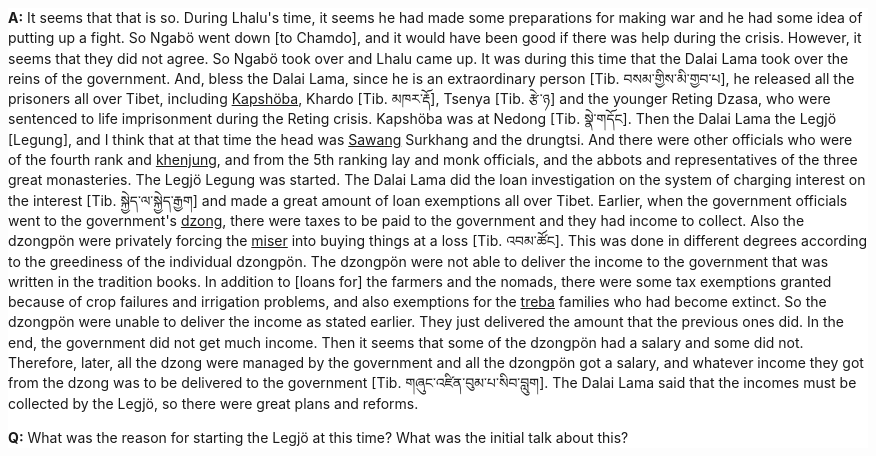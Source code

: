 **A:**  It seems that that is so. During Lhalu's time, it seems he had made some preparations for making war and he had some idea of putting up a fight. So Ngabö went down [to Chamdo], and it would have been good if there was help during the crisis. However, it seems that they did not agree. So Ngabö took over and Lhalu came up. It was during this time that the Dalai Lama took over the reins of the government. And, bless the Dalai Lama, since he is an extraordinary person [Tib. བསམ་གྱིས་མི་གྱབ་པ], he released all the prisoners all over Tibet, including <a href="#" data-tooltip="[tib. ཀ་ཤོད་པ]** A famous Tibetan aristocrat who was involved in many important political intrigues.">Kapshöba</a>, Khardo [Tib. མཁར་རྡོ], Tsenya [Tib. རྩེ་ཉ] and the younger Reting Dzasa, who were sentenced to life imprisonment during the Reting crisis. Kapshöba was at Nedong [Tib. སྣེ་གདོང]. Then the Dalai Lama the Legjö [Legung], and I think that at that time the head was <a href="#" data-tooltip="[tib. ས་དབང]** One of the heads of the Kashag [bka&#x27; shag] or Council of Ministers. Sawang was also a term of address for a Kalön/Shape.">Sawang</a> Surkhang and the drungtsi. And there were other officials who were of the fourth rank and <a href="#" data-tooltip="[tib. མཁན་ཆུང]** A rank/title for monk officials that was equal to 4th rank (tib. རིམ་བཞི) officials in the lay aristocratic side of the traditional government bureaucracy.">khenjung</a>, and from the 5th ranking lay and monk officials, and the abbots and representatives of the three great monasteries. The Legjö Legung was started. The Dalai Lama did the loan investigation on the system of charging interest on the interest [Tib. སྐྱེད་ལ་སྐྱེད་རྒྱག] and made a great amount of loan exemptions all over Tibet. Earlier, when the government officials went to the government's <a href="#" data-tooltip="[tib. རྫོང]** A district in the traditional Tibetan governmental structure. This large administrative unit was headed by one or two district heads (tib. dzongpön [རྫོང་དཔོན]) appointed by the Tibetan government. Typically there was one lay official and one monk official who were jointly sent from Lhasa for three year terms. They were responsible for collecting taxes and adjudicating disputes in their district. These dzong were equivalent to counties (ch. 县) in the current Chinese system of administration.">dzong</a>, there were taxes to be paid to the government and they had income to collect. Also the dzongpön were privately forcing the <a href="#" data-tooltip="[tib. མི་སེར]** A term that can mean serf/bound subject as well as citizen, depending on context. For example, the miser of a lord would connote the bound subjects of that lord, whereas the miser of Tibet would connote citizens of Tibet.">miser</a> into buying things at a loss [Tib. འབམ་ཚོང]. This was done in different degrees according to the greediness of the individual dzongpön. The dzongpön were not able to deliver the income to the government that was written in the tradition books. In addition to [loans for] the farmers and the nomads, there were some tax exemptions granted because of crop failures and irrigation problems, and also exemptions for the <a href="#" data-tooltip="[tib. ཁྲལ་པ]** The class of bound peasant/miser/serf households who held farmland and had to fulfill large corvée tax obligations to their manorial estates/lords. They are often called taxpayer households in English. While some of these were well off by local standards, many were poor due to a variety of factors such as heavy debts and a dearth of able-bodied workers in their households.">treba</a> families who had become extinct. So the dzongpön were unable to deliver the income as stated earlier. They just delivered the amount that the previous ones did. In the end, the government did not get much income. Then it seems that some of the dzongpön had a salary and some did not. Therefore, later, all the dzong were managed by the government and all the dzongpön got a salary, and whatever income they got from the dzong was to be delivered to the government [Tib. གཞུང་འཛིན་བུམ་པ་སིབ་བླུག]. The Dalai Lama said that the incomes must be collected by the Legjö, so there were great plans and reforms.   

**Q:**  What was the reason for starting the Legjö at this time? What was the initial talk about this?   
